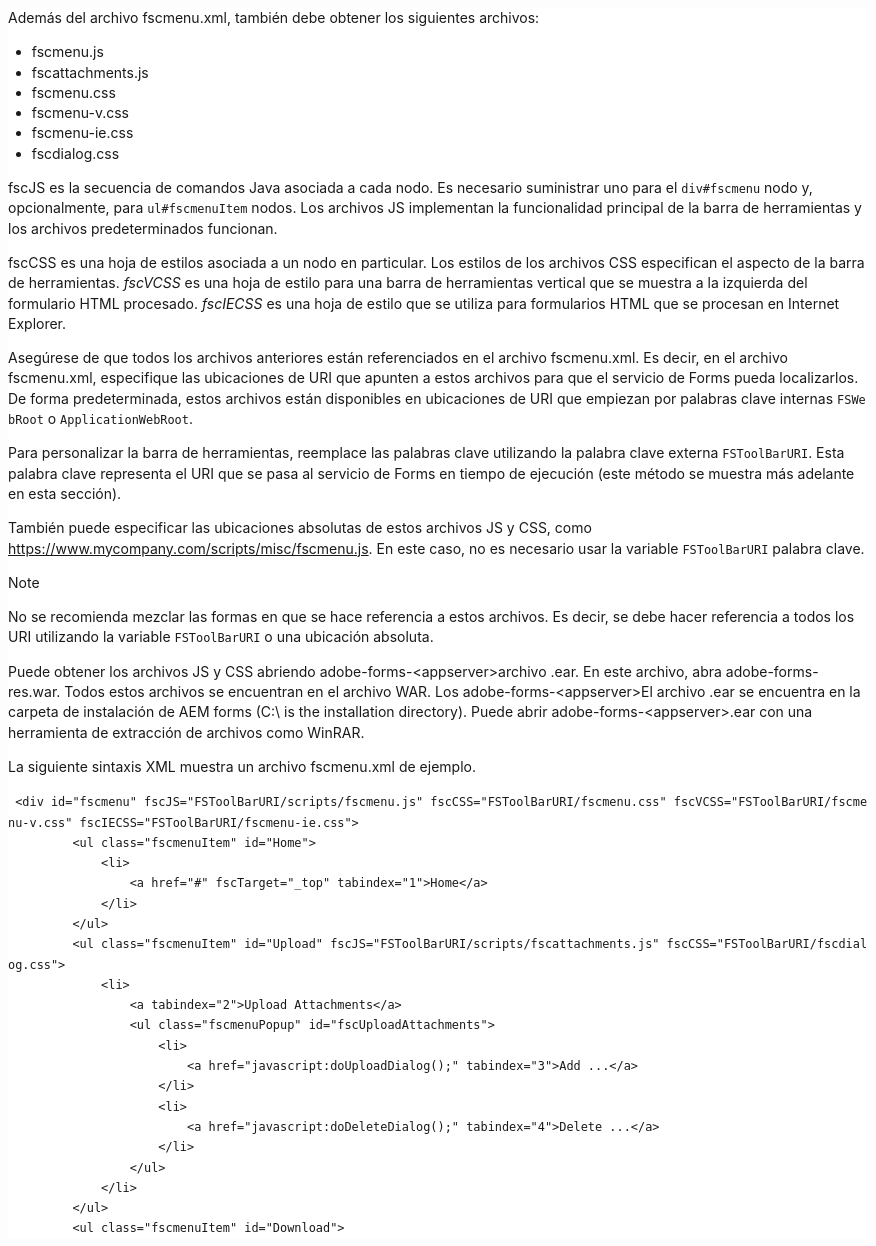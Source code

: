 Además del archivo fscmenu.xml, también debe obtener los siguientes archivos:

* fscmenu.js
* fscattachments.js
* fscmenu.css
* fscmenu-v.css
* fscmenu-ie.css
* fscdialog.css

fscJS es la secuencia de comandos Java asociada a cada nodo. Es necesario suministrar uno para el `div#fscmenu` nodo y, opcionalmente, para `ul#fscmenuItem` nodos. Los archivos JS implementan la funcionalidad principal de la barra de herramientas y los archivos predeterminados funcionan.

fscCSS es una hoja de estilos asociada a un nodo en particular. Los estilos de los archivos CSS especifican el aspecto de la barra de herramientas. *fscVCSS* es una hoja de estilo para una barra de herramientas vertical que se muestra a la izquierda del formulario HTML procesado. *fscIECSS* es una hoja de estilo que se utiliza para formularios HTML que se procesan en Internet Explorer.

Asegúrese de que todos los archivos anteriores están referenciados en el archivo fscmenu.xml. Es decir, en el archivo fscmenu.xml, especifique las ubicaciones de URI que apunten a estos archivos para que el servicio de Forms pueda localizarlos. De forma predeterminada, estos archivos están disponibles en ubicaciones de URI que empiezan por palabras clave internas `FSWebRoot` o `ApplicationWebRoot`.

Para personalizar la barra de herramientas, reemplace las palabras clave utilizando la palabra clave externa `FSToolBarURI`. Esta palabra clave representa el URI que se pasa al servicio de Forms en tiempo de ejecución (este método se muestra más adelante en esta sección).

También puede especificar las ubicaciones absolutas de estos archivos JS y CSS, como https://www.mycompany.com/scripts/misc/fscmenu.js. En este caso, no es necesario usar la variable `FSToolBarURI` palabra clave.

>[!NOTE]
>
>No se recomienda mezclar las formas en que se hace referencia a estos archivos. Es decir, se debe hacer referencia a todos los URI utilizando la variable `FSToolBarURI` o una ubicación absoluta.

Puede obtener los archivos JS y CSS abriendo adobe-forms-&lt;appserver>archivo .ear. En este archivo, abra adobe-forms-res.war. Todos estos archivos se encuentran en el archivo WAR. Los adobe-forms-&lt;appserver>El archivo .ear se encuentra en la carpeta de instalación de AEM forms (C:\ is the installation directory). Puede abrir adobe-forms-&lt;appserver>.ear con una herramienta de extracción de archivos como WinRAR.

La siguiente sintaxis XML muestra un archivo fscmenu.xml de ejemplo.

```as3
 <div id="fscmenu" fscJS="FSToolBarURI/scripts/fscmenu.js" fscCSS="FSToolBarURI/fscmenu.css" fscVCSS="FSToolBarURI/fscmenu-v.css" fscIECSS="FSToolBarURI/fscmenu-ie.css"> 
         <ul class="fscmenuItem" id="Home"> 
             <li> 
                 <a href="#" fscTarget="_top" tabindex="1">Home</a> 
             </li> 
         </ul> 
         <ul class="fscmenuItem" id="Upload" fscJS="FSToolBarURI/scripts/fscattachments.js" fscCSS="FSToolBarURI/fscdialog.css"> 
             <li> 
                 <a tabindex="2">Upload Attachments</a> 
                 <ul class="fscmenuPopup" id="fscUploadAttachments"> 
                     <li> 
                         <a href="javascript:doUploadDialog();" tabindex="3">Add ...</a> 
                     </li> 
                     <li> 
                         <a href="javascript:doDeleteDialog();" tabindex="4">Delete ...</a> 
                     </li> 
                 </ul> 
             </li> 
         </ul> 
         <ul class="fscmenuItem" id="Download"> 
```